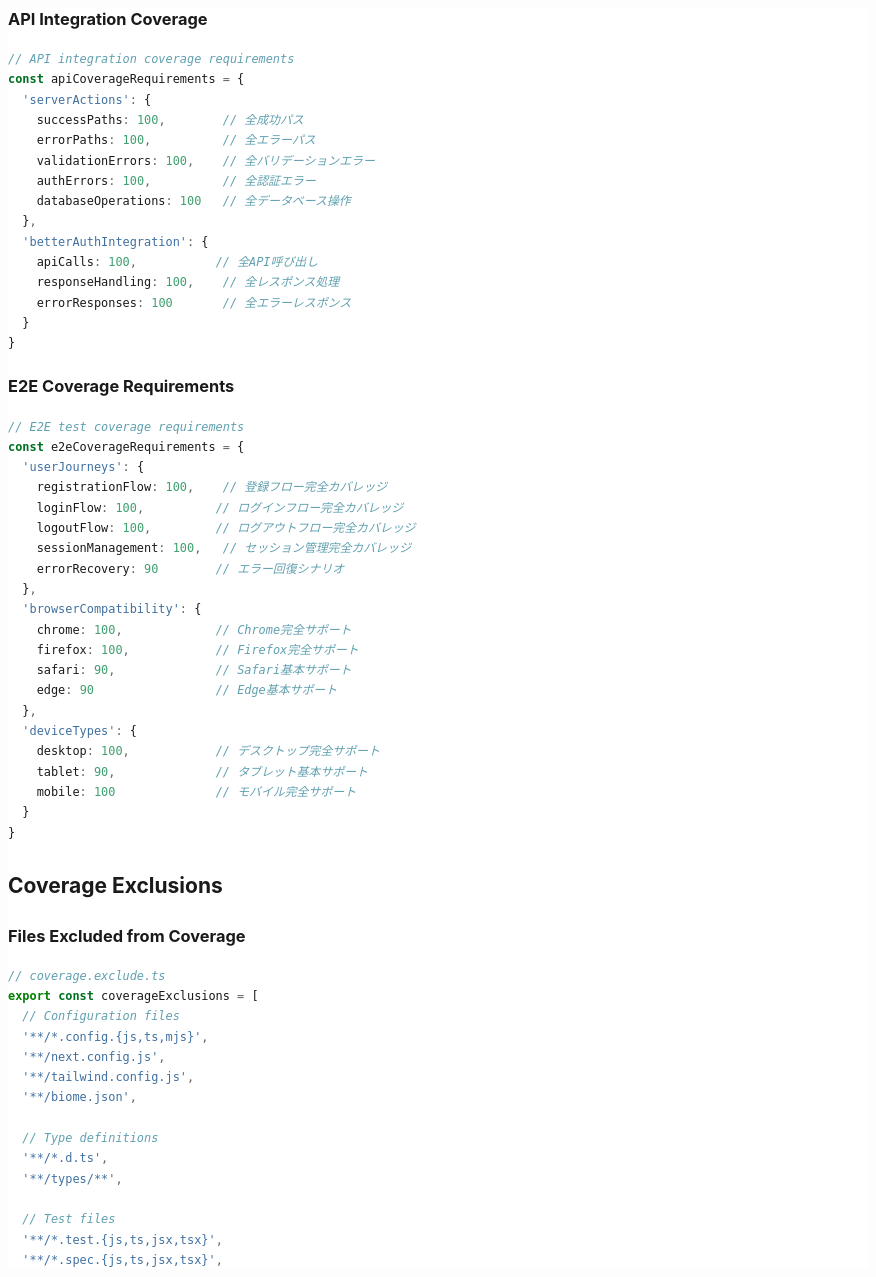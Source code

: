 ### API Integration Coverage
```typescript
// API integration coverage requirements
const apiCoverageRequirements = {
  'serverActions': {
    successPaths: 100,        // 全成功パス
    errorPaths: 100,          // 全エラーパス
    validationErrors: 100,    // 全バリデーションエラー
    authErrors: 100,          // 全認証エラー
    databaseOperations: 100   // 全データベース操作
  },
  'betterAuthIntegration': {
    apiCalls: 100,           // 全API呼び出し
    responseHandling: 100,    // 全レスポンス処理
    errorResponses: 100       // 全エラーレスポンス
  }
}
```

### E2E Coverage Requirements
```typescript
// E2E test coverage requirements
const e2eCoverageRequirements = {
  'userJourneys': {
    registrationFlow: 100,    // 登録フロー完全カバレッジ
    loginFlow: 100,          // ログインフロー完全カバレッジ
    logoutFlow: 100,         // ログアウトフロー完全カバレッジ
    sessionManagement: 100,   // セッション管理完全カバレッジ
    errorRecovery: 90        // エラー回復シナリオ
  },
  'browserCompatibility': {
    chrome: 100,             // Chrome完全サポート
    firefox: 100,            // Firefox完全サポート
    safari: 90,              // Safari基本サポート
    edge: 90                 // Edge基本サポート
  },
  'deviceTypes': {
    desktop: 100,            // デスクトップ完全サポート
    tablet: 90,              // タブレット基本サポート
    mobile: 100              // モバイル完全サポート
  }
}
```

## Coverage Exclusions

### Files Excluded from Coverage
```typescript
// coverage.exclude.ts
export const coverageExclusions = [
  // Configuration files
  '**/*.config.{js,ts,mjs}',
  '**/next.config.js',
  '**/tailwind.config.js',
  '**/biome.json',
  
  // Type definitions
  '**/*.d.ts',
  '**/types/**',
  
  // Test files
  '**/*.test.{js,ts,jsx,tsx}',
  '**/*.spec.{js,ts,jsx,tsx}',
```